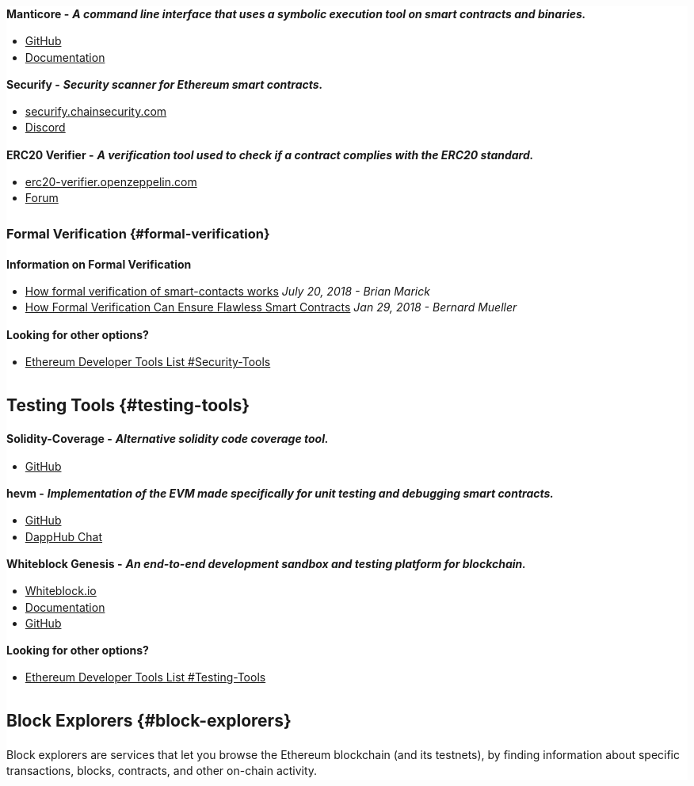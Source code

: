 **Manticore -** **_A command line interface that uses a symbolic execution tool on smart contracts and binaries._**

- [GitHub](https://github.com/trailofbits/manticore)
- [Documentation](https://github.com/trailofbits/manticore/wiki)

**Securify -** **_Security scanner for Ethereum smart contracts._**

- [securify.chainsecurity.com](https://securify.chainsecurity.com/)
- [Discord](https://discordapp.com/invite/nN77ckb)

**ERC20 Verifier -** **_A verification tool used to check if a contract complies with the ERC20 standard._**

- [erc20-verifier.openzeppelin.com](https://erc20-verifier.openzeppelin.com)
- [Forum](https://forum.openzeppelin.com/t/online-erc20-contract-verifier/1575)

### Formal Verification {#formal-verification}

**Information on Formal Verification**

- [How formal verification of smart-contacts works](https://runtimeverification.com/blog/how-formal-verification-of-smart-contracts-works/) _July 20, 2018 - Brian Marick_
- [How Formal Verification Can Ensure Flawless Smart Contracts](https://media.consensys.net/how-formal-verification-can-ensure-flawless-smart-contracts-cbda8ad99bd1) _Jan 29, 2018 - Bernard Mueller_

**Looking for other options?**

- [Ethereum Developer Tools List #Security-Tools](https://github.com/ConsenSys/ethereum-developer-tools-list#security-tools)

## Testing Tools {#testing-tools}

**Solidity-Coverage -** **_Alternative solidity code coverage tool._**

- [GitHub](https://github.com/sc-forks/solidity-coverage)

**hevm -** **_Implementation of the EVM made specifically for unit testing and debugging smart contracts._**

- [GitHub](https://github.com/dapphub/dapptools/tree/master/src/hevm)
- [DappHub Chat](https://dapphub.chat/)

**Whiteblock Genesis -** **_An end-to-end development sandbox and testing platform for blockchain._**

- [Whiteblock.io](https://whiteblock.io)
- [Documentation](https://docs.whiteblock.io)
- [GitHub](https://github.com/whiteblock/genesis)

**Looking for other options?**

- [Ethereum Developer Tools List #Testing-Tools](https://github.com/ConsenSys/ethereum-developer-tools-list#testing-tools)

## Block Explorers {#block-explorers}

Block explorers are services that let you browse the Ethereum blockchain (and its testnets), by finding information about specific transactions, blocks, contracts, and other on-chain activity.
